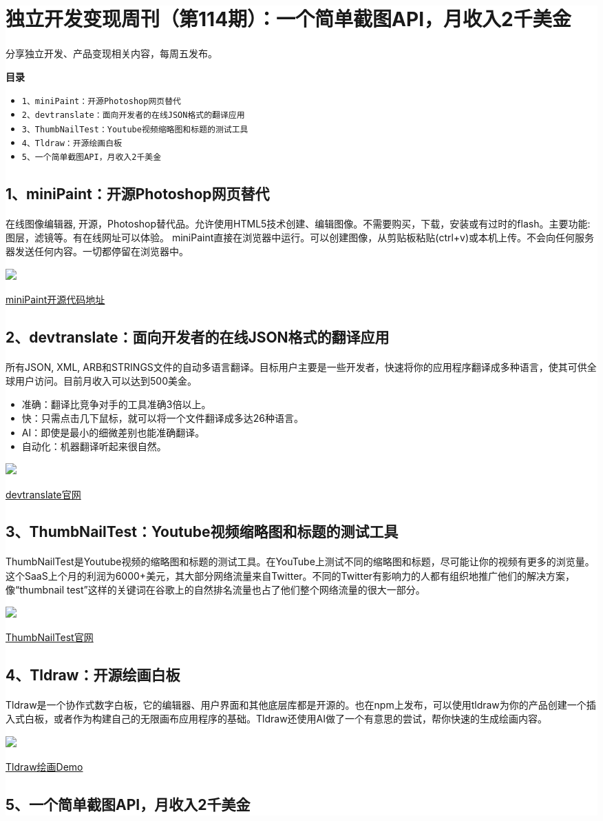 # 独立开发变现周刊（第114期）：一个简单截图API，月收入2千美金

分享独立开发、产品变现相关内容，每周五发布。

**目录**
- `1、miniPaint：开源Photoshop网页替代`
- `2、devtranslate：面向开发者的在线JSON格式的翻译应用`
- `3、ThumbNailTest：Youtube视频缩略图和标题的测试工具`
- `4、Tldraw：开源绘画白板`
- `5、一个简单截图API，月收入2千美金`

## 1、miniPaint：开源Photoshop网页替代

在线图像编辑器, 开源，Photoshop替代品。允许使用HTML5技术创建、编辑图像。不需要购买，下载，安装或有过时的flash。主要功能:图层，滤镜等。有在线网址可以体验。
miniPaint直接在浏览器中运行。可以创建图像，从剪贴板粘贴(ctrl+v)或本机上传。不会向任何服务器发送任何内容。一切都停留在浏览器中。

![](https://qiniu.gafata.com/ezindie/20231130231133438.png?imageslim)

[miniPaint开源代码地址](https://github.com/viliusle/miniPaint)

## 2、devtranslate：面向开发者的在线JSON格式的翻译应用

所有JSON, XML, ARB和STRINGS文件的自动多语言翻译。目标用户主要是一些开发者，快速将你的应用程序翻译成多种语言，使其可供全球用户访问。目前月收入可以达到500美金。

- 准确：翻译比竞争对手的工具准确3倍以上。
- 快：只需点击几下鼠标，就可以将一个文件翻译成多达26种语言。
- AI：即使是最小的细微差别也能准确翻译。
- 自动化：机器翻译听起来很自然。

![](https://qiniu.gafata.com/ezindie/20231130231131855.png?imageslim)

[devtranslate官网](https://devtranslate.app/)

## 3、ThumbNailTest：Youtube视频缩略图和标题的测试工具

ThumbNailTest是Youtube视频的缩略图和标题的测试工具。在YouTube上测试不同的缩略图和标题，尽可能让你的视频有更多的浏览量。这个SaaS上个月的利润为6000+美元，其大部分网络流量来自Twitter。不同的Twitter有影响力的人都有组织地推广他们的解决方案，像“thumbnail test”这样的关键词在谷歌上的自然排名流量也占了他们整个网络流量的很大一部分。

![](https://qiniu.gafata.com/ezindie/20231130231133387.png?imageslim)

[ThumbNailTest官网](https://thumbnailtest.com/)

## 4、Tldraw：开源绘画白板

Tldraw是一个协作式数字白板，它的编辑器、用户界面和其他底层库都是开源的。也在npm上发布，可以使用tldraw为你的产品创建一个插入式白板，或者作为构建自己的无限画布应用程序的基础。Tldraw还使用AI做了一个有意思的尝试，帮你快速的生成绘画内容。

![](https://qiniu.gafata.com/ezindie/20231130231132926.png?imageslim)

[Tldraw绘画Demo](https://drawfast.tldraw.com/)

## 5、一个简单截图API，月收入2千美金
